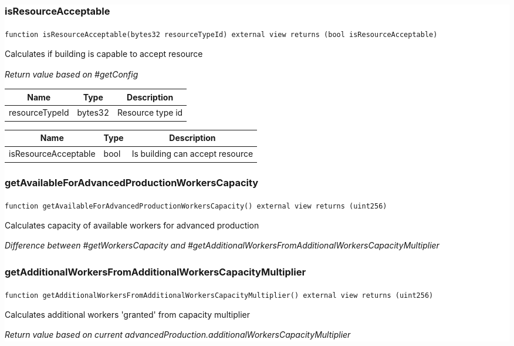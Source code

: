 
### isResourceAcceptable

```solidity
function isResourceAcceptable(bytes32 resourceTypeId) external view returns (bool isResourceAcceptable)
```

Calculates if building is capable to accept resource

_Return value based on #getConfig_

| Name | Type | Description |
| ---- | ---- | ----------- |
| resourceTypeId | bytes32 | Resource type id |

| Name | Type | Description |
| ---- | ---- | ----------- |
| isResourceAcceptable | bool | Is building can accept resource |


### getAvailableForAdvancedProductionWorkersCapacity

```solidity
function getAvailableForAdvancedProductionWorkersCapacity() external view returns (uint256)
```

Calculates capacity of available workers for advanced production

_Difference between #getWorkersCapacity and #getAdditionalWorkersFromAdditionalWorkersCapacityMultiplier_




### getAdditionalWorkersFromAdditionalWorkersCapacityMultiplier

```solidity
function getAdditionalWorkersFromAdditionalWorkersCapacityMultiplier() external view returns (uint256)
```

Calculates additional workers 'granted' from capacity multiplier

_Return value based on current advancedProduction.additionalWorkersCapacityMultiplier_




